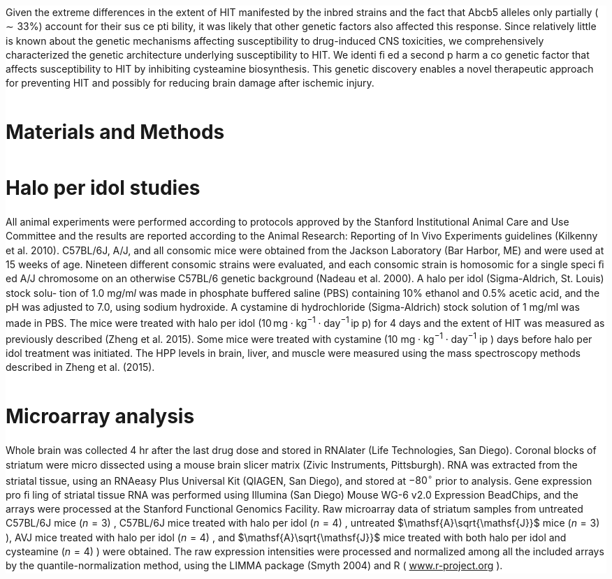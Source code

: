 Given the extreme differences in the extent of HIT manifested by the inbred strains and the fact that  Abcb5 alleles only partially   $({\sim}33\%)$   account for their sus ce pti bility, it was likely that other genetic factors also affected this response. Since relatively little is known about the genetic mechanisms affecting susceptibility to drug-induced CNS toxicities, we comprehensively characterized the genetic architecture underlying susceptibility to HIT. We identi ﬁ ed a second p harm a co genetic factor that affects susceptibility to HIT by inhibiting cysteamine biosynthesis. This genetic discovery enables a novel therapeutic approach for preventing HIT and possibly for reducing brain damage after ischemic injury.  

# Materials and Methods  

# Halo per idol studies  

All animal experiments were performed according to protocols approved by the Stanford Institutional Animal Care and Use Committee and the results are reported according to the Animal Research: Reporting of In Vivo Experiments guidelines (Kilkenny  et al.  2010). C57BL/6J, A/J, and all consomic mice were obtained from the Jackson Laboratory (Bar Harbor, ME) and were used at 15 weeks of age. Nineteen different consomic strains were evaluated, and each consomic strain is homosomic for a single speci ﬁ ed A/J chromosome on an otherwise C57BL/6 genetic background (Nadeau  et al. 2000). A halo per idol (Sigma-Aldrich, St. Louis) stock solu- tion of   $1.0~\mathrm{m}g/\mathrm{m}l$   was made in phosphate buffered saline (PBS) containing   $10\%$   ethanol and   $0.5\%$   acetic acid, and the   $\mathrm{pH}$   was adjusted to 7.0, using sodium hydroxide. A cystamine di hydrochloride (Sigma-Aldrich) stock solution of   $1\ \mathrm{mg/ml}$   was made in PBS. The mice were treated with halo per idol   $(10\mathrm{\,mg{\cdot}k g^{-1}{\cdot}d a y^{-1}\,i p}$  p) for 4 days and the extent of HIT was measured as previously described (Zheng  et al. 2015). Some mice were treated with cystamine (10  $\mathrm{m}\mathrm{g}{\cdot}\mathrm{k}\mathrm{g}^{-1}{\cdot}\mathrm{d}\mathrm{a}\mathrm{y}^{-1}\mathrm{~i}\mathrm{p}$  ) days before halo per idol treatment was initiated. The HPP   levels in brain, liver, and muscle were measured using the mass spectroscopy methods described in Zheng  et al.  (2015).  

# Microarray analysis  

Whole brain was collected 4 hr after the last drug dose and stored in RNAlater (Life Technologies, San Diego). Coronal blocks of striatum were micro dissected using a mouse brain slicer matrix (Zivic Instruments, Pittsburgh). RNA was extracted from the striatal tissue, using an RNAeasy Plus Universal Kit (QIAGEN, San Diego), and stored at    $-80^{\circ}$   prior to analysis. Gene expression pro ﬁ ling of striatal tissue RNA was performed using Illumina (San Diego) Mouse WG-6  $\mathrm{v}2.0$   Expression BeadChips, and the arrays were processed at the Stanford Functional Genomics Facility. Raw microarray data of striatum samples from untreated C57BL/6J mice   $(n=3)$  , C57BL/6J mice treated with halo per idol   $(n=4)$  , untreated  $\mathsf{A}\sqrt{\mathsf{J}}$   mice   $(n=3)$  ),  $\mathsf{A}\mathsf{V}\mathsf{J}$   mice treated with halo per idol   $(n=4)$  , and  $\mathsf{A}\sqrt{\mathsf{J}}$   mice treated with both halo per idol and cysteamine  $(n=4)$  ) were obtained. The raw expression intensities were processed and normalized among all the included arrays by the quantile-normalization method, using the LIMMA package (Smyth 2004) and R ( www.r-project.org ).  
